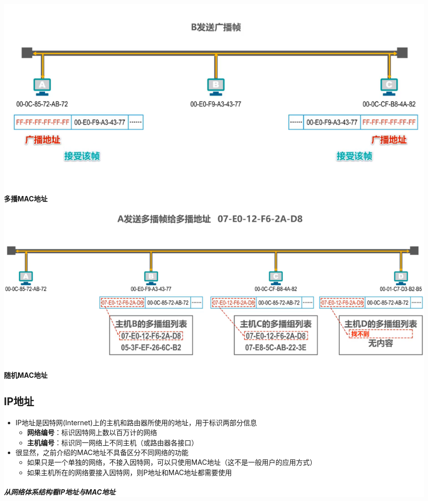 ![图 94](../../images/853a44462d4d19955d601df5dc2bab70aa4beb97abfea5c35723338d6f2adb5d.png)  

#### 多播MAC地址
![图 95](../../images/720bec03f18d1880e217fd6b14585826d6eb318e1694e4a9aac24cd040f1aa56.png)  


#### 随机MAC地址
  
## IP地址

- IP地址是因特网(Internet)上的主机和路由器所使用的地址，用于标识两部分信息  
	- **网络编号**：标识因特网上数以百万计的网络  
	- **主机编号**：标识同一网络上不同主机（或路由器各接口）  
- 很显然，之前介绍的MAC地址不具备区分不同网络的功能   
  - 如果只是一个单独的网络，不接入因特网，可以只使用MAC地址（这不是一般用户的应用方式）   
  - 如果主机所在的网络要接入因特网，则P地址和MAC地址都需要使用  

##### 从网络体系结构看IP地址与MAC地址